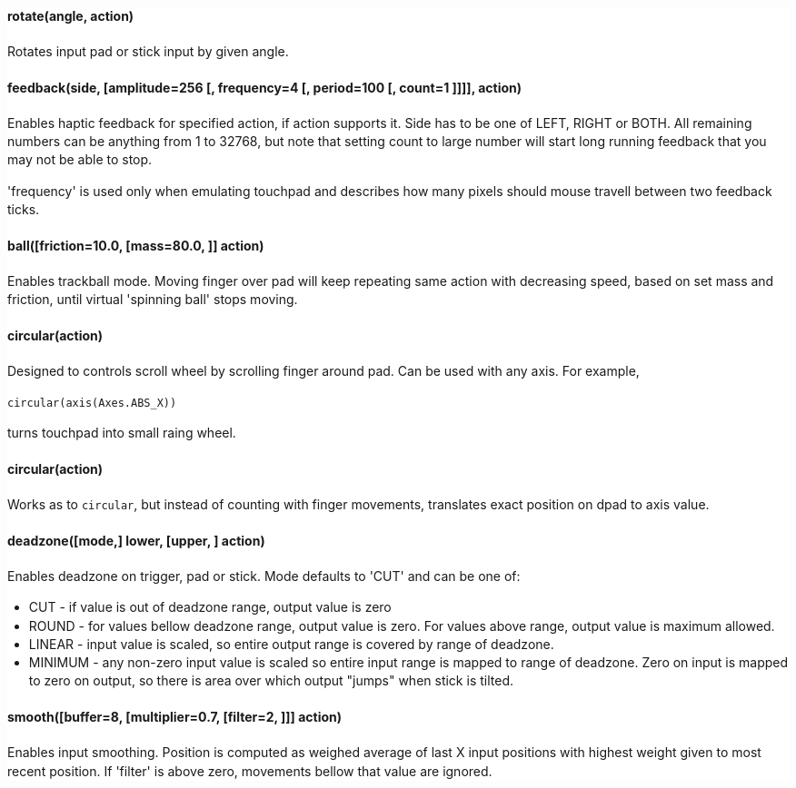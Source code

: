 
#### <a name="rotate"></a> rotate(angle, action)
Rotates input pad or stick input by given angle.


#### <a name="feedback"></a> feedback(side, [amplitude=256 [, frequency=4 [, period=100 [, count=1 ]]]], action)
Enables haptic feedback for specified action, if action supports it.
Side has to be one of LEFT, RIGHT or BOTH. All remaining numbers can be anything
from 1 to 32768, but note that setting count to large number will start long
running feedback that you may not be able to stop.

'frequency' is used only when emulating touchpad and describes how many pixels
should mouse travell between two feedback ticks.


#### <a name="ball"></a> ball([friction=10.0, [mass=80.0, ]] action)
Enables trackball mode. Moving finger over pad will keep repeating same action
with decreasing speed, based on set mass and friction, until virtual
'spinning ball' stops moving.


#### <a name="circular"></a> circular(action)
Designed to controls scroll wheel by scrolling finger around pad.
Can be used with any axis. For example,

`circular(axis(Axes.ABS_X))`

turns touchpad into small raing wheel.


#### <a name="circularabs"></a> circular(action)
Works as to `circular`, but instead of counting with finger movements,
translates exact position on dpad to axis value.


#### <a name="deadzone"></a> deadzone([mode,] lower, [upper, ] action)
Enables deadzone on trigger, pad or stick.
Mode defaults to 'CUT' and can be one of:

 - CUT     - if value is out of deadzone range, output value is zero
 - ROUND   - for values bellow deadzone range, output value is zero. For values
above range, output value is maximum allowed.
 - LINEAR  - input value is scaled, so entire output range is covered by
range of deadzone.
 - MINIMUM - any non-zero input value is scaled so entire input range is mapped
to range of deadzone. Zero on input is mapped to zero on output, so there is
area over which output "jumps" when stick is tilted.


#### <a name="smooth"></a> smooth([buffer=8, [multiplier=0.7, [filter=2, ]]] action)
Enables input smoothing. Position is computed as weighed average of last X
input positions with highest weight given to most recent position. If 'filter'
is above zero, movements bellow that value are ignored.
